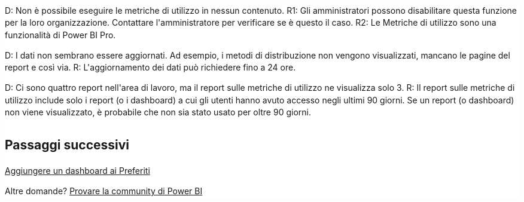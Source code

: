 D:    Non è possibile eseguire le metriche di utilizzo in nessun contenuto.
R1:   Gli amministratori possono disabilitare questa funzione per la loro organizzazione.  Contattare l'amministratore per verificare se è questo il caso.
R2:    Le Metriche di utilizzo sono una funzionalità di Power BI Pro.

D:    I dati non sembrano essere aggiornati. Ad esempio, i metodi di distribuzione non vengono visualizzati, mancano le pagine del report e così via. R:    L'aggiornamento dei dati può richiedere fino a 24 ore.

D:    Ci sono quattro report nell'area di lavoro, ma il report sulle metriche di utilizzo ne visualizza solo 3.
R:    Il report sulle metriche di utilizzo include solo i report (o i dashboard) a cui gli utenti hanno avuto accesso negli ultimi 90 giorni.  Se un report (o dashboard) non viene visualizzato, è probabile che non sia stato usato per oltre 90 giorni.

## <a name="next-steps"></a>Passaggi successivi

[Aggiungere un dashboard ai Preferiti](consumer/end-user-favorite.md)

Altre domande? [Provare la community di Power BI](http://community.powerbi.com/)